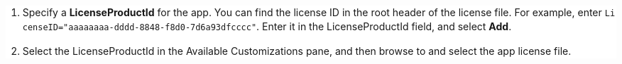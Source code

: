 1. Specify a **LicenseProductId** for the app. You can find the license ID in the root header of the license file. For example, enter `LicenseID="aaaaaaaa-dddd-8848-f8d0-7d6a93dfcccc"`. Enter it in the LicenseProductId field, and select **Add**.

2. Select the LicenseProductId in the Available Customizations pane, and then browse to and select the app license file.
